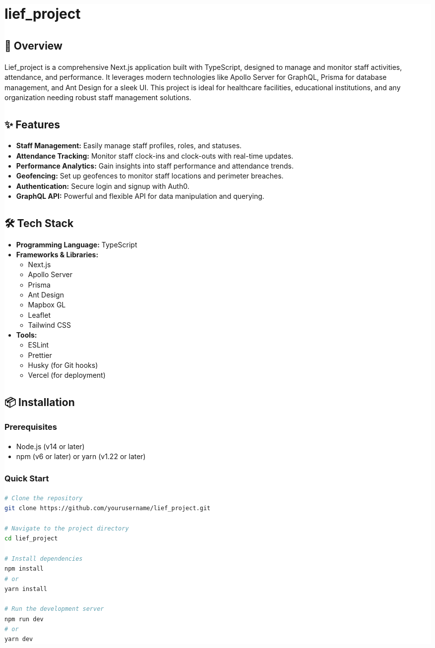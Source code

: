 # lief_project

## 🚀 Overview

Lief_project is a comprehensive Next.js application built with TypeScript, designed to manage and monitor staff activities, attendance, and performance. It leverages modern technologies like Apollo Server for GraphQL, Prisma for database management, and Ant Design for a sleek UI. This project is ideal for healthcare facilities, educational institutions, and any organization needing robust staff management solutions.

## ✨ Features

- **Staff Management:** Easily manage staff profiles, roles, and statuses.
- **Attendance Tracking:** Monitor staff clock-ins and clock-outs with real-time updates.
- **Performance Analytics:** Gain insights into staff performance and attendance trends.
- **Geofencing:** Set up geofences to monitor staff locations and perimeter breaches.
- **Authentication:** Secure login and signup with Auth0.
- **GraphQL API:** Powerful and flexible API for data manipulation and querying.

## 🛠️ Tech Stack

- **Programming Language:** TypeScript
- **Frameworks & Libraries:**
  - Next.js
  - Apollo Server
  - Prisma
  - Ant Design
  - Mapbox GL
  - Leaflet
  - Tailwind CSS
- **Tools:**
  - ESLint
  - Prettier
  - Husky (for Git hooks)
  - Vercel (for deployment)

## 📦 Installation

### Prerequisites

- Node.js (v14 or later)
- npm (v6 or later) or yarn (v1.22 or later)

### Quick Start

```bash
# Clone the repository
git clone https://github.com/yourusername/lief_project.git

# Navigate to the project directory
cd lief_project

# Install dependencies
npm install
# or
yarn install

# Run the development server
npm run dev
# or
yarn dev
```